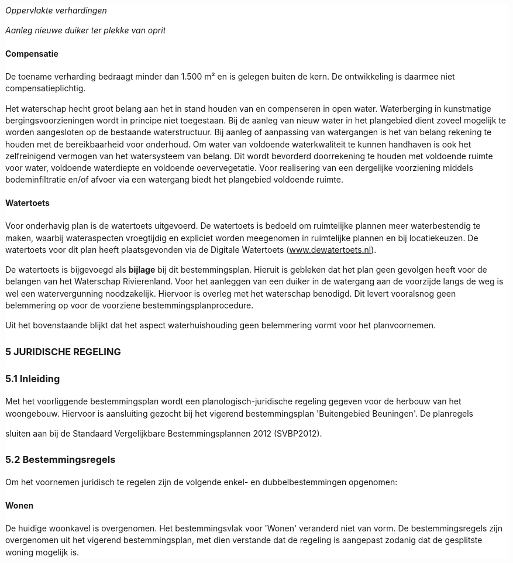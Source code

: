 *Oppervlakte verhardingen*

*Aanleg nieuwe duiker ter plekke van oprit*

#### Compensatie

De toename verharding bedraagt minder dan 1.500 m² en is gelegen buiten de kern. De ontwikkeling is daarmee niet compensatieplichtig.

Het waterschap hecht groot belang aan het in stand houden van en compenseren in open water. Waterberging in kunstmatige bergingsvoorzieningen wordt in principe niet toegestaan. Bij de aanleg van nieuw water in het plangebied dient zoveel mogelijk te worden aangesloten op de bestaande waterstructuur. Bij aanleg of aanpassing van watergangen is het van belang rekening te houden met de bereikbaarheid voor onderhoud. Om water van voldoende waterkwaliteit te kunnen handhaven is ook het zelfreinigend vermogen van het watersysteem van belang. Dit wordt bevorderd doorrekening te houden met voldoende ruimte voor water, voldoende waterdiepte en voldoende oevervegetatie. Voor realisering van een dergelijke voorziening middels bodeminfiltratie en/of afvoer via een watergang biedt het plangebied voldoende ruimte.

#### Watertoets

Voor onderhavig plan is de watertoets uitgevoerd. De watertoets is bedoeld om ruimtelijke plannen meer waterbestendig te maken, waarbij wateraspecten vroegtijdig en expliciet worden meegenomen in ruimtelijke plannen en bij locatiekeuzen. De watertoets voor dit plan heeft plaatsgevonden via de Digitale Watertoets (www.dewatertoets.nl).

De watertoets is bijgevoegd als **bijlage** bij dit bestemmingsplan. Hieruit is gebleken dat het plan geen gevolgen heeft voor de belangen van het Waterschap Rivierenland. Voor het aanleggen van een duiker in de watergang aan de voorzijde langs de weg is wel een watervergunning noodzakelijk. Hiervoor is overleg met het waterschap benodigd. Dit levert vooralsnog geen belemmering op voor de voorziene bestemmingsplanprocedure.

Uit het bovenstaande blijkt dat het aspect waterhuishouding geen belemmering vormt voor het planvoornemen.

### **5 JURIDISCHE REGELING**

### **5.1 Inleiding**

Met het voorliggende bestemmingsplan wordt een planologisch-juridische regeling gegeven voor de herbouw van het woongebouw. Hiervoor is aansluiting gezocht bij het vigerend bestemmingsplan 'Buitengebied Beuningen'. De planregels

sluiten aan bij de Standaard Vergelijkbare Bestemmingsplannen 2012 (SVBP2012).

### **5.2 Bestemmingsregels**

Om het voornemen juridisch te regelen zijn de volgende enkel- en dubbelbestemmingen opgenomen:

#### Wonen

De huidige woonkavel is overgenomen. Het bestemmingsvlak voor 'Wonen' veranderd niet van vorm. De bestemmingsregels zijn overgenomen uit het vigerend bestemmingsplan, met dien verstande dat de regeling is aangepast zodanig dat de gesplitste woning mogelijk is.
